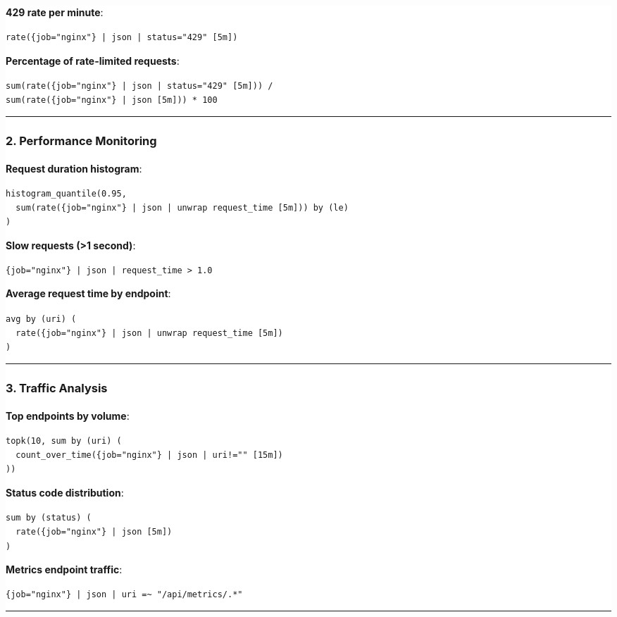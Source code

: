 **429 rate per minute**:
```logql
rate({job="nginx"} | json | status="429" [5m])
```

**Percentage of rate-limited requests**:
```logql
sum(rate({job="nginx"} | json | status="429" [5m])) /
sum(rate({job="nginx"} | json [5m])) * 100
```

---

### 2. Performance Monitoring

**Request duration histogram**:
```logql
histogram_quantile(0.95,
  sum(rate({job="nginx"} | json | unwrap request_time [5m])) by (le)
)
```

**Slow requests (>1 second)**:
```logql
{job="nginx"} | json | request_time > 1.0
```

**Average request time by endpoint**:
```logql
avg by (uri) (
  rate({job="nginx"} | json | unwrap request_time [5m])
)
```

---

### 3. Traffic Analysis

**Top endpoints by volume**:
```logql
topk(10, sum by (uri) (
  count_over_time({job="nginx"} | json | uri!="" [15m])
))
```

**Status code distribution**:
```logql
sum by (status) (
  rate({job="nginx"} | json [5m])
)
```

**Metrics endpoint traffic**:
```logql
{job="nginx"} | json | uri =~ "/api/metrics/.*"
```

---
